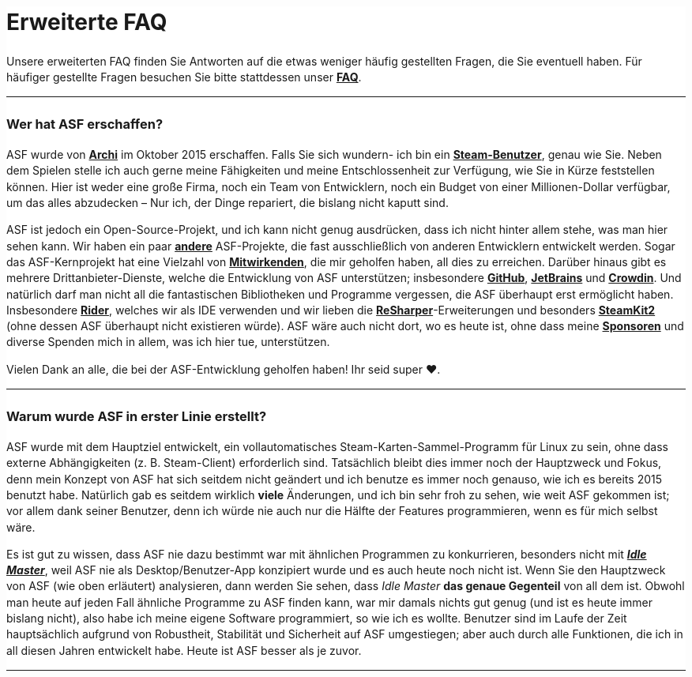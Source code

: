 # Erweiterte FAQ

Unsere erweiterten FAQ finden Sie Antworten auf die etwas weniger häufig gestellten Fragen, die Sie eventuell haben. Für häufiger gestellte Fragen besuchen Sie bitte stattdessen unser **[FAQ](https://github.com/JustArchiNET/ArchiSteamFarm/wiki/FAQ-de-DE)**.

---

### Wer hat ASF erschaffen?

ASF wurde von **[Archi](https://github.com/JustArchi)** im Oktober 2015 erschaffen. Falls Sie sich wundern- ich bin ein **[Steam-Benutzer](https://steamcommunity.com/profiles/76561198006963719)**, genau wie Sie. Neben dem Spielen stelle ich auch gerne meine Fähigkeiten und meine Entschlossenheit zur Verfügung, wie Sie in Kürze feststellen können. Hier ist weder eine große Firma, noch ein Team von Entwicklern, noch ein Budget von einer Millionen-Dollar verfügbar, um das alles abzudecken – Nur ich, der Dinge repariert, die bislang nicht kaputt sind.

ASF ist jedoch ein Open-Source-Projekt, und ich kann nicht genug ausdrücken, dass ich nicht hinter allem stehe, was man hier sehen kann. Wir haben ein paar **[andere](https://github.com/JustArchiNET?q=ASF-)** ASF-Projekte, die fast ausschließlich von anderen Entwicklern entwickelt werden. Sogar das ASF-Kernprojekt hat eine Vielzahl von **[Mitwirkenden](https://github.com/JustArchiNET/ArchiSteamFarm/graphs/contributors)**, die mir geholfen haben, all dies zu erreichen. Darüber hinaus gibt es mehrere Drittanbieter-Dienste, welche die Entwicklung von ASF unterstützen; insbesondere **[GitHub](https://github.com)**, **[JetBrains](https://www.jetbrains.com)** und **[Crowdin](https://crowdin.com)**. Und natürlich darf man nicht all die fantastischen Bibliotheken und Programme vergessen, die ASF überhaupt erst ermöglicht haben. Insbesondere **[Rider](https://www.jetbrains.com/rider)**, welches wir als IDE verwenden und wir lieben die **[ReSharper](https://www.jetbrains.com/resharper)**-Erweiterungen und besonders **[SteamKit2](https://github.com/SteamRE/SteamKit)** (ohne dessen ASF überhaupt nicht existieren würde). ASF wäre auch nicht dort, wo es heute ist, ohne dass meine **[Sponsoren](https://github.com/sponsors/JustArchi)** und diverse Spenden mich in allem, was ich hier tue, unterstützen.

Vielen Dank an alle, die bei der ASF-Entwicklung geholfen haben! Ihr seid super :heart:.

---

### Warum wurde ASF in erster Linie erstellt?

ASF wurde mit dem Hauptziel entwickelt, ein vollautomatisches Steam-Karten-Sammel-Programm für Linux zu sein, ohne dass externe Abhängigkeiten (z. B. Steam-Client) erforderlich sind. Tatsächlich bleibt dies immer noch der Hauptzweck und Fokus, denn mein Konzept von ASF hat sich seitdem nicht geändert und ich benutze es immer noch genauso, wie ich es bereits 2015 benutzt habe. Natürlich gab es seitdem wirklich **viele** Änderungen, und ich bin sehr froh zu sehen, wie weit ASF gekommen ist; vor allem dank seiner Benutzer, denn ich würde nie auch nur die Hälfte der Features programmieren, wenn es für mich selbst wäre.

Es ist gut zu wissen, dass ASF nie dazu bestimmt war mit ähnlichen Programmen zu konkurrieren, besonders nicht mit **[*Idle Master*](https://www.steamidlemaster.com)**, weil ASF nie als Desktop/Benutzer-App konzipiert wurde und es auch heute noch nicht ist. Wenn Sie den Hauptzweck von ASF (wie oben erläutert) analysieren, dann werden Sie sehen, dass *Idle Master* **das genaue Gegenteil** von all dem ist. Obwohl man heute auf jeden Fall ähnliche Programme zu ASF finden kann, war mir damals nichts gut genug (und ist es heute immer bislang nicht), also habe ich meine eigene Software programmiert, so wie ich es wollte. Benutzer sind im Laufe der Zeit hauptsächlich aufgrund von Robustheit, Stabilität und Sicherheit auf ASF umgestiegen; aber auch durch alle Funktionen, die ich in all diesen Jahren entwickelt habe. Heute ist ASF besser als je zuvor.

---